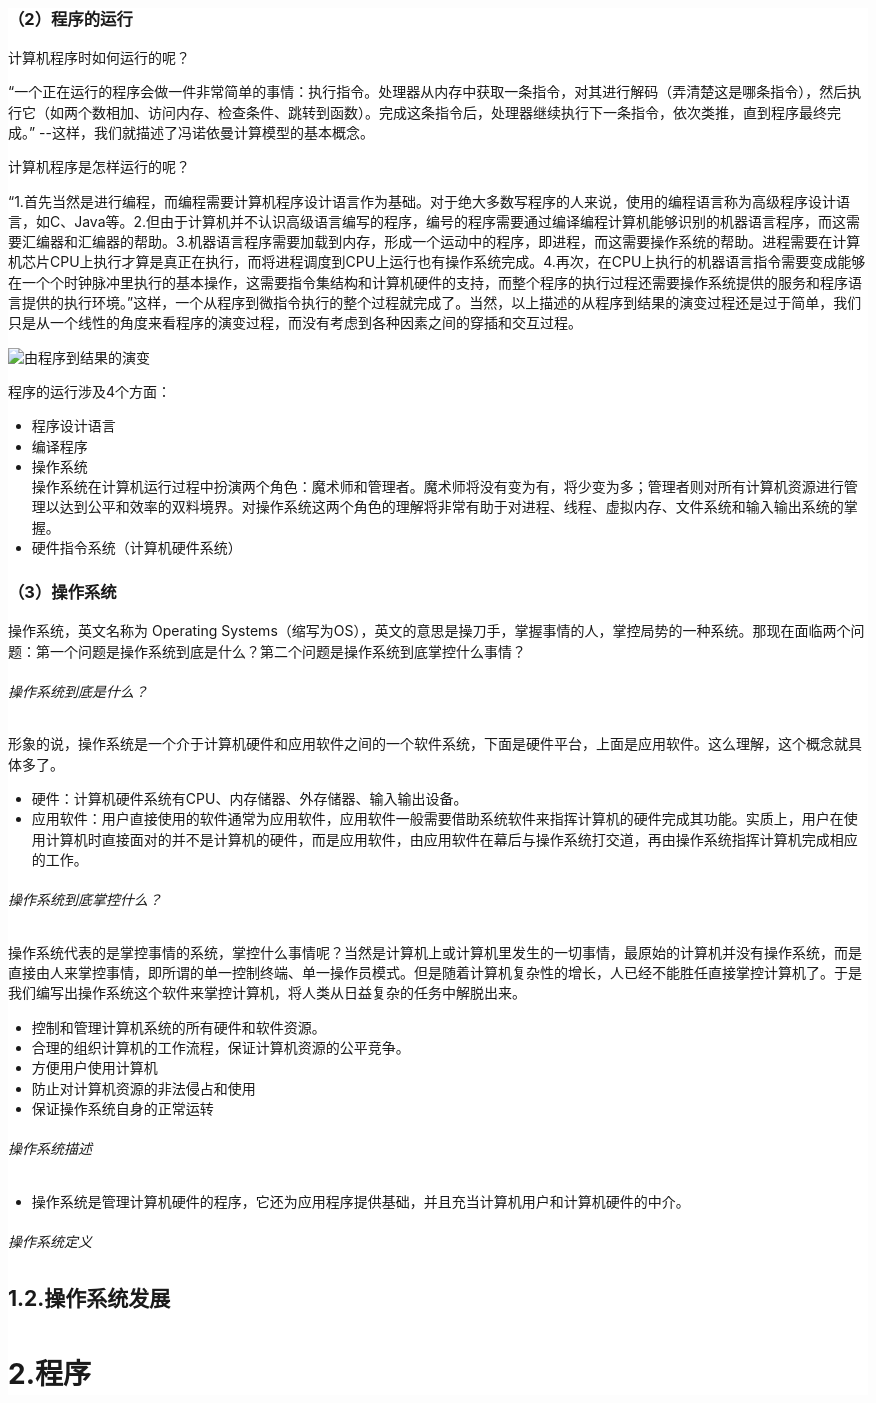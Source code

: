 ### （2）程序的运行
计算机程序时如何运行的呢？

“一个正在运行的程序会做一件非常简单的事情：执行指令。处理器从内存中获取一条指令，对其进行解码（弄清楚这是哪条指令），然后执行它（如两个数相加、访问内存、检查条件、跳转到函数）。完成这条指令后，处理器继续执行下一条指令，依次类推，直到程序最终完成。” --这样，我们就描述了冯诺依曼计算模型的基本概念。

计算机程序是怎样运行的呢？

“1.首先当然是进行编程，而编程需要计算机程序设计语言作为基础。对于绝大多数写程序的人来说，使用的编程语言称为高级程序设计语言，如C、Java等。2.但由于计算机并不认识高级语言编写的程序，编号的程序需要通过编译编程计算机能够识别的机器语言程序，而这需要汇编器和汇编器的帮助。3.机器语言程序需要加载到内存，形成一个运动中的程序，即进程，而这需要操作系统的帮助。进程需要在计算机芯片CPU上执行才算是真正在执行，而将进程调度到CPU上运行也有操作系统完成。4.再次，在CPU上执行的机器语言指令需要变成能够在一个个时钟脉冲里执行的基本操作，这需要指令集结构和计算机硬件的支持，而整个程序的执行过程还需要操作系统提供的服务和程序语言提供的执行环境。”这样，一个从程序到微指令执行的整个过程就完成了。当然，以上描述的从程序到结果的演变过程还是过于简单，我们只是从一个线性的角度来看程序的演变过程，而没有考虑到各种因素之间的穿插和交互过程。

![由程序到结果的演变](img/程序到结果的演变.jpeg ':size=70%')

程序的运行涉及4个方面：
- 程序设计语言
- 编译程序
- 操作系统<br>
操作系统在计算机运行过程中扮演两个角色：魔术师和管理者。魔术师将没有变为有，将少变为多；管理者则对所有计算机资源进行管理以达到公平和效率的双料境界。对操作系统这两个角色的理解将非常有助于对进程、线程、虚拟内存、文件系统和输入输出系统的掌握。
- 硬件指令系统（计算机硬件系统）

### （3）操作系统
操作系统，英文名称为 Operating Systems（缩写为OS），英文的意思是操刀手，掌握事情的人，掌控局势的一种系统。那现在面临两个问题：第一个问题是操作系统到底是什么？第二个问题是操作系统到底掌控什么事情？

###### 操作系统到底是什么？

形象的说，操作系统是一个介于计算机硬件和应用软件之间的一个软件系统，下面是硬件平台，上面是应用软件。这么理解，这个概念就具体多了。
- 硬件：计算机硬件系统有CPU、内存储器、外存储器、输入输出设备。
- 应用软件：用户直接使用的软件通常为应用软件，应用软件一般需要借助系统软件来指挥计算机的硬件完成其功能。实质上，用户在使用计算机时直接面对的并不是计算机的硬件，而是应用软件，由应用软件在幕后与操作系统打交道，再由操作系统指挥计算机完成相应的工作。

###### 操作系统到底掌控什么？

操作系统代表的是掌控事情的系统，掌控什么事情呢？当然是计算机上或计算机里发生的一切事情，最原始的计算机并没有操作系统，而是直接由人来掌控事情，即所谓的单一控制终端、单一操作员模式。但是随着计算机复杂性的增长，人已经不能胜任直接掌控计算机了。于是我们编写出操作系统这个软件来掌控计算机，将人类从日益复杂的任务中解脱出来。
- 控制和管理计算机系统的所有硬件和软件资源。
- 合理的组织计算机的工作流程，保证计算机资源的公平竞争。
- 方便用户使用计算机
- 防止对计算机资源的非法侵占和使用
- 保证操作系统自身的正常运转

###### 操作系统描述
- 操作系统是管理计算机硬件的程序，它还为应用程序提供基础，并且充当计算机用户和计算机硬件的中介。

###### 操作系统定义


## 1.2.操作系统发展

# 2.程序
